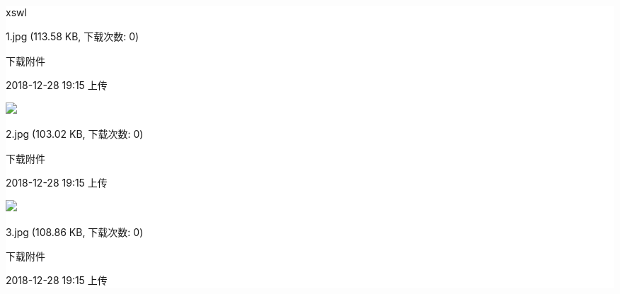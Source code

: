 


xswl






1.jpg
(113.58 KB, 下载次数: 0)




下载附件


2018-12-28 19:15 上传









<img src="https://img.saraba1st.com/forum/201812/28/191523uahqlzslpyxjyzlx.jpg" referrerpolicy="no-referrer">









2.jpg
(103.02 KB, 下载次数: 0)




下载附件


2018-12-28 19:15 上传









<img src="https://img.saraba1st.com/forum/201812/28/191520qjbqjejs1z26amjn.jpg" referrerpolicy="no-referrer">









3.jpg
(108.86 KB, 下载次数: 0)




下载附件


2018-12-28 19:15 上传
